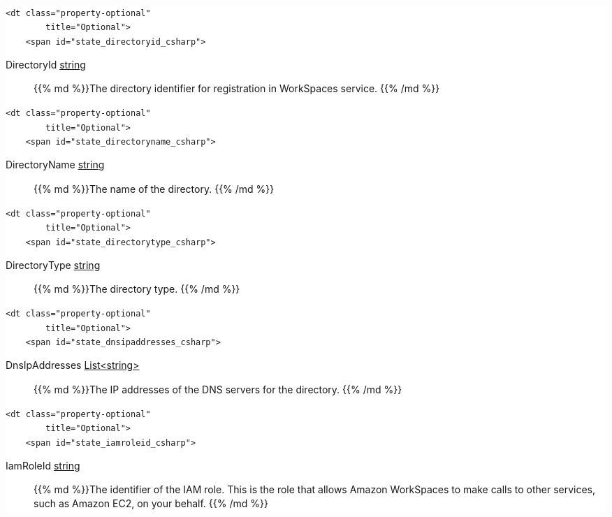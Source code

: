     <dt class="property-optional"
            title="Optional">
        <span id="state_directoryid_csharp">
<a href="#state_directoryid_csharp" style="color: inherit; text-decoration: inherit;">Directory<wbr>Id</a>
</span> 
        <span class="property-indicator"></span>
        <span class="property-type"><a href="https://docs.microsoft.com/en-us/dotnet/csharp/language-reference/builtin-types/built-in-types">string</a></span>
    </dt>
    <dd>{{% md %}}The directory identifier for registration in WorkSpaces service.
{{% /md %}}</dd>

    <dt class="property-optional"
            title="Optional">
        <span id="state_directoryname_csharp">
<a href="#state_directoryname_csharp" style="color: inherit; text-decoration: inherit;">Directory<wbr>Name</a>
</span> 
        <span class="property-indicator"></span>
        <span class="property-type"><a href="https://docs.microsoft.com/en-us/dotnet/csharp/language-reference/builtin-types/built-in-types">string</a></span>
    </dt>
    <dd>{{% md %}}The name of the directory.
{{% /md %}}</dd>

    <dt class="property-optional"
            title="Optional">
        <span id="state_directorytype_csharp">
<a href="#state_directorytype_csharp" style="color: inherit; text-decoration: inherit;">Directory<wbr>Type</a>
</span> 
        <span class="property-indicator"></span>
        <span class="property-type"><a href="https://docs.microsoft.com/en-us/dotnet/csharp/language-reference/builtin-types/built-in-types">string</a></span>
    </dt>
    <dd>{{% md %}}The directory type.
{{% /md %}}</dd>

    <dt class="property-optional"
            title="Optional">
        <span id="state_dnsipaddresses_csharp">
<a href="#state_dnsipaddresses_csharp" style="color: inherit; text-decoration: inherit;">Dns<wbr>Ip<wbr>Addresses</a>
</span> 
        <span class="property-indicator"></span>
        <span class="property-type"><a href="https://docs.microsoft.com/en-us/dotnet/csharp/language-reference/builtin-types/built-in-types">List&lt;string&gt;</a></span>
    </dt>
    <dd>{{% md %}}The IP addresses of the DNS servers for the directory.
{{% /md %}}</dd>

    <dt class="property-optional"
            title="Optional">
        <span id="state_iamroleid_csharp">
<a href="#state_iamroleid_csharp" style="color: inherit; text-decoration: inherit;">Iam<wbr>Role<wbr>Id</a>
</span> 
        <span class="property-indicator"></span>
        <span class="property-type"><a href="https://docs.microsoft.com/en-us/dotnet/csharp/language-reference/builtin-types/built-in-types">string</a></span>
    </dt>
    <dd>{{% md %}}The identifier of the IAM role. This is the role that allows Amazon WorkSpaces to make calls to other services, such as Amazon EC2, on your behalf.
{{% /md %}}</dd>
